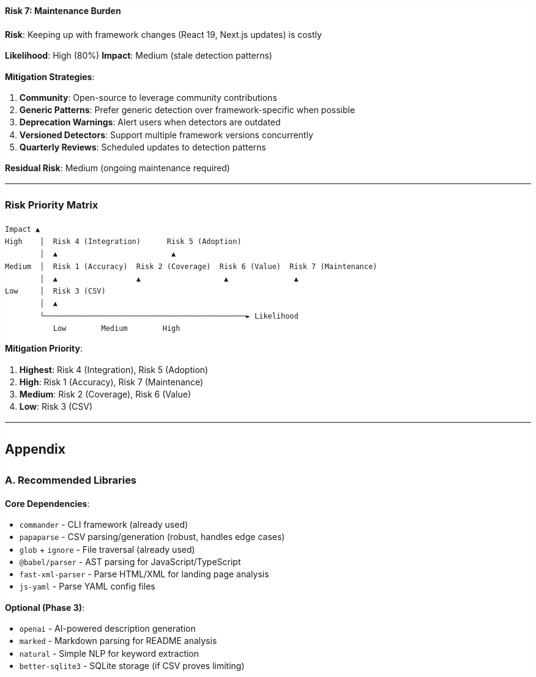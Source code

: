 #### Risk 7: Maintenance Burden

**Risk**: Keeping up with framework changes (React 19, Next.js updates) is costly

**Likelihood**: High (80%)
**Impact**: Medium (stale detection patterns)

**Mitigation Strategies**:
1. **Community**: Open-source to leverage community contributions
2. **Generic Patterns**: Prefer generic detection over framework-specific when possible
3. **Deprecation Warnings**: Alert users when detectors are outdated
4. **Versioned Detectors**: Support multiple framework versions concurrently
5. **Quarterly Reviews**: Scheduled updates to detection patterns

**Residual Risk**: Medium (ongoing maintenance required)

---

### Risk Priority Matrix

```
Impact ▲
High    │  Risk 4 (Integration)      Risk 5 (Adoption)
        │  ▲                          ▲
Medium  │  Risk 1 (Accuracy)  Risk 2 (Coverage)  Risk 6 (Value)  Risk 7 (Maintenance)
        │  ▲                  ▲                   ▲               ▲
Low     │  Risk 3 (CSV)
        │  ▲
        └──────────────────────────────────────────────► Likelihood
           Low        Medium        High
```

**Mitigation Priority**:
1. **Highest**: Risk 4 (Integration), Risk 5 (Adoption)
2. **High**: Risk 1 (Accuracy), Risk 7 (Maintenance)
3. **Medium**: Risk 2 (Coverage), Risk 6 (Value)
4. **Low**: Risk 3 (CSV)

---

## Appendix

### A. Recommended Libraries

**Core Dependencies**:
- `commander` - CLI framework (already used)
- `papaparse` - CSV parsing/generation (robust, handles edge cases)
- `glob` + `ignore` - File traversal (already used)
- `@babel/parser` - AST parsing for JavaScript/TypeScript
- `fast-xml-parser` - Parse HTML/XML for landing page analysis
- `js-yaml` - Parse YAML config files

**Optional (Phase 3)**:
- `openai` - AI-powered description generation
- `marked` - Markdown parsing for README analysis
- `natural` - Simple NLP for keyword extraction
- `better-sqlite3` - SQLite storage (if CSV proves limiting)
